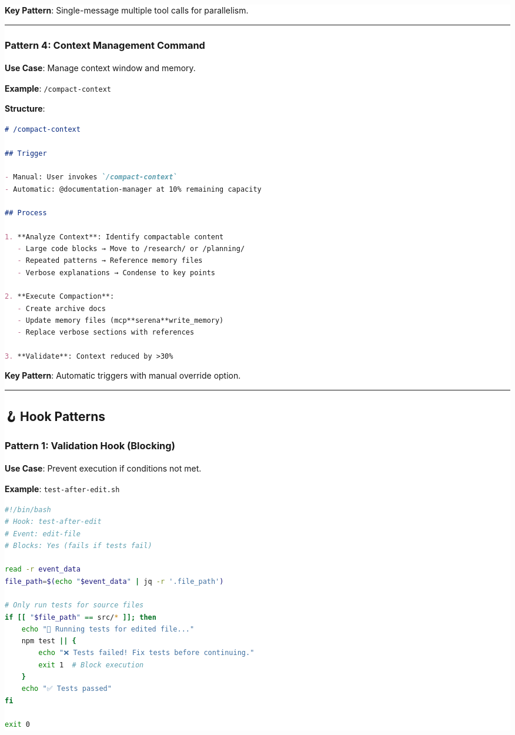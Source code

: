 **Key Pattern**: Single-message multiple tool calls for parallelism.

---

### Pattern 4: Context Management Command

**Use Case**: Manage context window and memory.

**Example**: `/compact-context`

**Structure**:

```markdown
# /compact-context

## Trigger

- Manual: User invokes `/compact-context`
- Automatic: @documentation-manager at 10% remaining capacity

## Process

1. **Analyze Context**: Identify compactable content
   - Large code blocks → Move to /research/ or /planning/
   - Repeated patterns → Reference memory files
   - Verbose explanations → Condense to key points

2. **Execute Compaction**:
   - Create archive docs
   - Update memory files (mcp**serena**write_memory)
   - Replace verbose sections with references

3. **Validate**: Context reduced by >30%
```

**Key Pattern**: Automatic triggers with manual override option.

---

## 🪝 Hook Patterns

### Pattern 1: Validation Hook (Blocking)

**Use Case**: Prevent execution if conditions not met.

**Example**: `test-after-edit.sh`

```bash
#!/bin/bash
# Hook: test-after-edit
# Event: edit-file
# Blocks: Yes (fails if tests fail)

read -r event_data
file_path=$(echo "$event_data" | jq -r '.file_path')

# Only run tests for source files
if [[ "$file_path" == src/* ]]; then
    echo "🧪 Running tests for edited file..."
    npm test || {
        echo "❌ Tests failed! Fix tests before continuing."
        exit 1  # Block execution
    }
    echo "✅ Tests passed"
fi

exit 0
```